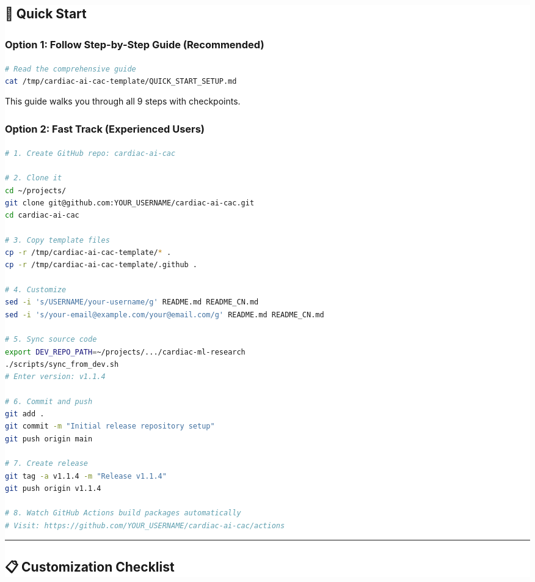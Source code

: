 
## 🚀 Quick Start

### Option 1: Follow Step-by-Step Guide (Recommended)

```bash
# Read the comprehensive guide
cat /tmp/cardiac-ai-cac-template/QUICK_START_SETUP.md
```

This guide walks you through all 9 steps with checkpoints.

### Option 2: Fast Track (Experienced Users)

```bash
# 1. Create GitHub repo: cardiac-ai-cac

# 2. Clone it
cd ~/projects/
git clone git@github.com:YOUR_USERNAME/cardiac-ai-cac.git
cd cardiac-ai-cac

# 3. Copy template files
cp -r /tmp/cardiac-ai-cac-template/* .
cp -r /tmp/cardiac-ai-cac-template/.github .

# 4. Customize
sed -i 's/USERNAME/your-username/g' README.md README_CN.md
sed -i 's/your-email@example.com/your@email.com/g' README.md README_CN.md

# 5. Sync source code
export DEV_REPO_PATH=~/projects/.../cardiac-ml-research
./scripts/sync_from_dev.sh
# Enter version: v1.1.4

# 6. Commit and push
git add .
git commit -m "Initial release repository setup"
git push origin main

# 7. Create release
git tag -a v1.1.4 -m "Release v1.1.4"
git push origin v1.1.4

# 8. Watch GitHub Actions build packages automatically
# Visit: https://github.com/YOUR_USERNAME/cardiac-ai-cac/actions
```

---

## 📋 Customization Checklist
